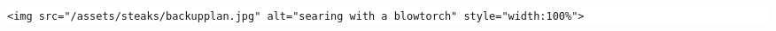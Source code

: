     <img src="/assets/steaks/backupplan.jpg" alt="searing with a blowtorch" style="width:100%">
  </a>
</div>

  <div class="img-container">
    <a target="blank" href="/assets/steaks/aftersteaks.jpg">